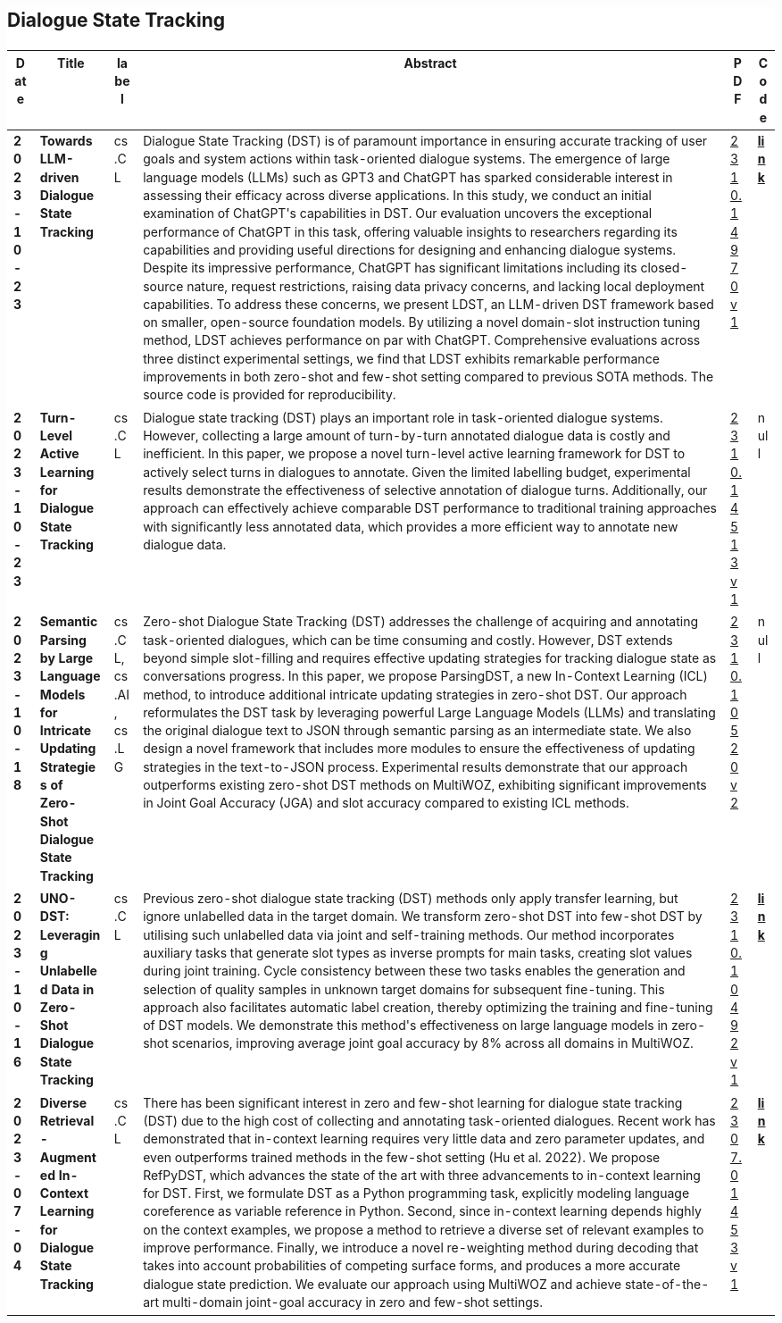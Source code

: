 ## Dialogue State Tracking

|Date|Title|label|Abstract|PDF|Code|
|---|---|---|---|---|---|
|**2023-10-23**|**Towards LLM-driven Dialogue State Tracking**|cs.CL|Dialogue State Tracking (DST) is of paramount importance in ensuring accurate tracking of user goals and system actions within task-oriented dialogue systems. The emergence of large language models (LLMs) such as GPT3 and ChatGPT has sparked considerable interest in assessing their efficacy across diverse applications. In this study, we conduct an initial examination of ChatGPT's capabilities in DST. Our evaluation uncovers the exceptional performance of ChatGPT in this task, offering valuable insights to researchers regarding its capabilities and providing useful directions for designing and enhancing dialogue systems. Despite its impressive performance, ChatGPT has significant limitations including its closed-source nature, request restrictions, raising data privacy concerns, and lacking local deployment capabilities. To address these concerns, we present LDST, an LLM-driven DST framework based on smaller, open-source foundation models. By utilizing a novel domain-slot instruction tuning method, LDST achieves performance on par with ChatGPT. Comprehensive evaluations across three distinct experimental settings, we find that LDST exhibits remarkable performance improvements in both zero-shot and few-shot setting compared to previous SOTA methods. The source code is provided for reproducibility. |[2310.14970v1](http://arxiv.org/abs/2310.14970v1)|**[link](https://github.com/woodscene/ldst)**|
|**2023-10-23**|**Turn-Level Active Learning for Dialogue State Tracking**|cs.CL|Dialogue state tracking (DST) plays an important role in task-oriented dialogue systems. However, collecting a large amount of turn-by-turn annotated dialogue data is costly and inefficient. In this paper, we propose a novel turn-level active learning framework for DST to actively select turns in dialogues to annotate. Given the limited labelling budget, experimental results demonstrate the effectiveness of selective annotation of dialogue turns. Additionally, our approach can effectively achieve comparable DST performance to traditional training approaches with significantly less annotated data, which provides a more efficient way to annotate new dialogue data. |[2310.14513v1](http://arxiv.org/abs/2310.14513v1)|null|
|**2023-10-18**|**Semantic Parsing by Large Language Models for Intricate Updating Strategies of Zero-Shot Dialogue State Tracking**|cs.CL, cs.AI, cs.LG|Zero-shot Dialogue State Tracking (DST) addresses the challenge of acquiring and annotating task-oriented dialogues, which can be time consuming and costly. However, DST extends beyond simple slot-filling and requires effective updating strategies for tracking dialogue state as conversations progress. In this paper, we propose ParsingDST, a new In-Context Learning (ICL) method, to introduce additional intricate updating strategies in zero-shot DST. Our approach reformulates the DST task by leveraging powerful Large Language Models (LLMs) and translating the original dialogue text to JSON through semantic parsing as an intermediate state. We also design a novel framework that includes more modules to ensure the effectiveness of updating strategies in the text-to-JSON process. Experimental results demonstrate that our approach outperforms existing zero-shot DST methods on MultiWOZ, exhibiting significant improvements in Joint Goal Accuracy (JGA) and slot accuracy compared to existing ICL methods. |[2310.10520v2](http://arxiv.org/abs/2310.10520v2)|null|
|**2023-10-16**|**UNO-DST: Leveraging Unlabelled Data in Zero-Shot Dialogue State Tracking**|cs.CL|Previous zero-shot dialogue state tracking (DST) methods only apply transfer learning, but ignore unlabelled data in the target domain. We transform zero-shot DST into few-shot DST by utilising such unlabelled data via joint and self-training methods. Our method incorporates auxiliary tasks that generate slot types as inverse prompts for main tasks, creating slot values during joint training. Cycle consistency between these two tasks enables the generation and selection of quality samples in unknown target domains for subsequent fine-tuning. This approach also facilitates automatic label creation, thereby optimizing the training and fine-tuning of DST models. We demonstrate this method's effectiveness on large language models in zero-shot scenarios, improving average joint goal accuracy by $8\%$ across all domains in MultiWOZ. |[2310.10492v1](http://arxiv.org/abs/2310.10492v1)|**[link](https://github.com/lichuangnus/uno-dst)**|
|**2023-07-04**|**Diverse Retrieval-Augmented In-Context Learning for Dialogue State Tracking**|cs.CL|There has been significant interest in zero and few-shot learning for dialogue state tracking (DST) due to the high cost of collecting and annotating task-oriented dialogues. Recent work has demonstrated that in-context learning requires very little data and zero parameter updates, and even outperforms trained methods in the few-shot setting (Hu et al. 2022). We propose RefPyDST, which advances the state of the art with three advancements to in-context learning for DST. First, we formulate DST as a Python programming task, explicitly modeling language coreference as variable reference in Python. Second, since in-context learning depends highly on the context examples, we propose a method to retrieve a diverse set of relevant examples to improve performance. Finally, we introduce a novel re-weighting method during decoding that takes into account probabilities of competing surface forms, and produces a more accurate dialogue state prediction. We evaluate our approach using MultiWOZ and achieve state-of-the-art multi-domain joint-goal accuracy in zero and few-shot settings. |[2307.01453v1](http://arxiv.org/abs/2307.01453v1)|**[link](https://github.com/jlab-nlp/refpydst)**|
